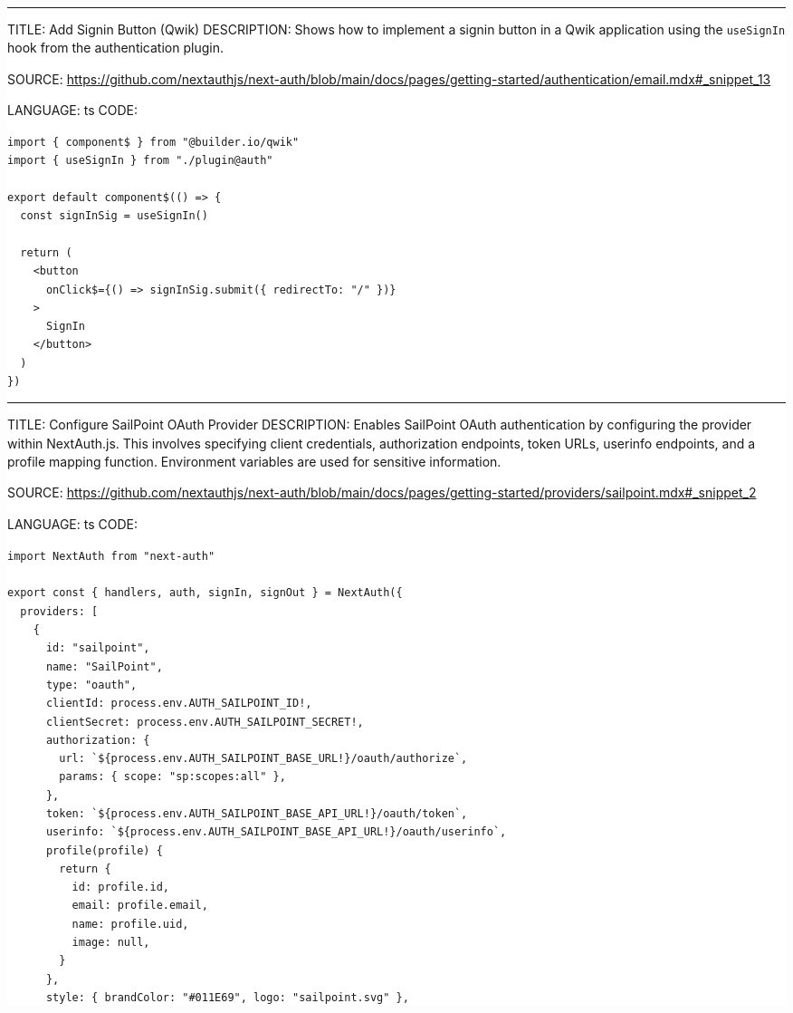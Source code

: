 
----------------------------------------

TITLE: Add Signin Button (Qwik)
DESCRIPTION: Shows how to implement a signin button in a Qwik application using the `useSignIn` hook from the authentication plugin.

SOURCE: https://github.com/nextauthjs/next-auth/blob/main/docs/pages/getting-started/authentication/email.mdx#_snippet_13

LANGUAGE: ts
CODE:
```
import { component$ } from "@builder.io/qwik"
import { useSignIn } from "./plugin@auth"

export default component$(() => {
  const signInSig = useSignIn()

  return (
    <button
      onClick$={() => signInSig.submit({ redirectTo: "/" })}
    >
      SignIn
    </button>
  )
})
```

----------------------------------------

TITLE: Configure SailPoint OAuth Provider
DESCRIPTION: Enables SailPoint OAuth authentication by configuring the provider within NextAuth.js. This involves specifying client credentials, authorization endpoints, token URLs, userinfo endpoints, and a profile mapping function. Environment variables are used for sensitive information.

SOURCE: https://github.com/nextauthjs/next-auth/blob/main/docs/pages/getting-started/providers/sailpoint.mdx#_snippet_2

LANGUAGE: ts
CODE:
```
import NextAuth from "next-auth"

export const { handlers, auth, signIn, signOut } = NextAuth({
  providers: [
    {
      id: "sailpoint",
      name: "SailPoint",
      type: "oauth",
      clientId: process.env.AUTH_SAILPOINT_ID!,
      clientSecret: process.env.AUTH_SAILPOINT_SECRET!,
      authorization: {
        url: `${process.env.AUTH_SAILPOINT_BASE_URL!}/oauth/authorize`,
        params: { scope: "sp:scopes:all" },
      },
      token: `${process.env.AUTH_SAILPOINT_BASE_API_URL!}/oauth/token`,
      userinfo: `${process.env.AUTH_SAILPOINT_BASE_API_URL!}/oauth/userinfo`,
      profile(profile) {
        return {
          id: profile.id,
          email: profile.email,
          name: profile.uid,
          image: null,
        }
      },
      style: { brandColor: "#011E69", logo: "sailpoint.svg" },
```